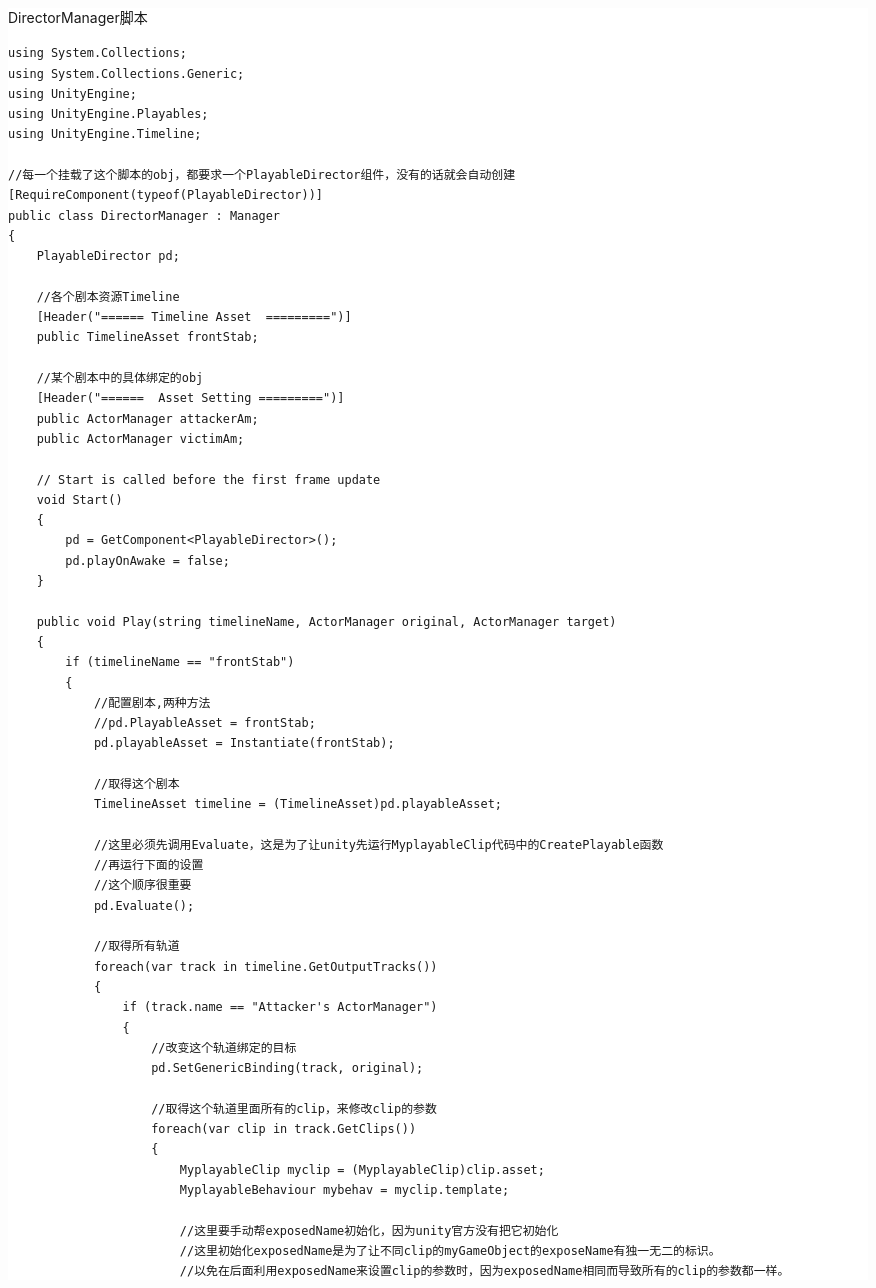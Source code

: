 
DirectorManager脚本
```
using System.Collections;
using System.Collections.Generic;
using UnityEngine;
using UnityEngine.Playables;
using UnityEngine.Timeline;

//每一个挂载了这个脚本的obj，都要求一个PlayableDirector组件，没有的话就会自动创建
[RequireComponent(typeof(PlayableDirector))]
public class DirectorManager : Manager
{
    PlayableDirector pd;

    //各个剧本资源Timeline
    [Header("====== Timeline Asset  =========")]
    public TimelineAsset frontStab;

    //某个剧本中的具体绑定的obj
    [Header("======  Asset Setting =========")]
    public ActorManager attackerAm;
    public ActorManager victimAm;

    // Start is called before the first frame update
    void Start()
    {
        pd = GetComponent<PlayableDirector>();
        pd.playOnAwake = false;
    }

    public void Play(string timelineName, ActorManager original, ActorManager target)
    {
        if (timelineName == "frontStab")
        {
            //配置剧本,两种方法
            //pd.PlayableAsset = frontStab;
            pd.playableAsset = Instantiate(frontStab);

            //取得这个剧本
            TimelineAsset timeline = (TimelineAsset)pd.playableAsset;

            //这里必须先调用Evaluate，这是为了让unity先运行MyplayableClip代码中的CreatePlayable函数
            //再运行下面的设置
            //这个顺序很重要
            pd.Evaluate();

            //取得所有轨道
            foreach(var track in timeline.GetOutputTracks())
            {
                if (track.name == "Attacker's ActorManager")
                {
                    //改变这个轨道绑定的目标
                    pd.SetGenericBinding(track, original);

                    //取得这个轨道里面所有的clip，来修改clip的参数
                    foreach(var clip in track.GetClips())
                    {
                        MyplayableClip myclip = (MyplayableClip)clip.asset;
                        MyplayableBehaviour mybehav = myclip.template;

                        //这里要手动帮exposedName初始化，因为unity官方没有把它初始化
                        //这里初始化exposedName是为了让不同clip的myGameObject的exposeName有独一无二的标识。
                        //以免在后面利用exposedName来设置clip的参数时，因为exposedName相同而导致所有的clip的参数都一样。
```